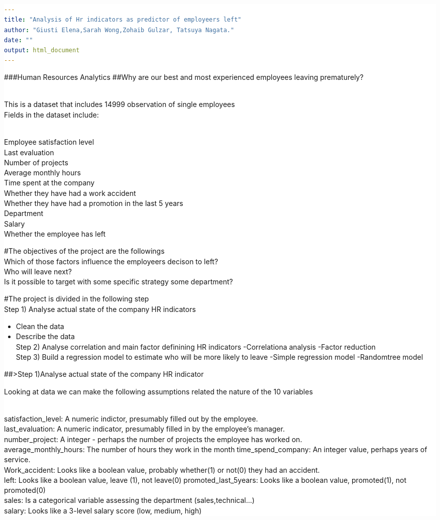 ```yaml
---
title: "Analysis of Hr indicators as predictor of employeers left"
author: "Giusti Elena,Sarah Wong,Zohaib Gulzar, Tatsuya Nagata."
date: ""
output: html_document
---
```





###Human Resources Analytics
##Why are our best and most experienced employees leaving prematurely?

<br>This is a dataset that includes 14999 observation of single employees
<br>Fields in the dataset include:

<br/>Employee satisfaction level
<br/>Last evaluation
<br/>Number of projects
<br>Average monthly hours
<br>Time spent at the company
<br>Whether they have had a work accident
<br>Whether they have had a promotion in the last 5 years
<br>Department
<br>Salary
<br>Whether the employee has left

#The objectives of the project are the followings
<br>Which of those factors influence the employeers decison to left?
<br>Who will leave next?
<br>Is it possible to target with some specific strategy some department?

#The project is divided in the following step
<br>Step 1) Analyse actual state of the company HR indicators
- Clean the data
- Describe the data 
<br>Step 2) Analyse correlation and main factor definining HR indicators
-Correlationa analysis
-Factor reduction
<br>Step 3) Build a regression model to estimate who will be more likely to leave
-Simple regression model
-Randomtree model




##>Step 1)Analyse actual state of the company HR indicator

Looking at data we can make the following assumptions related the nature of the 10 variables

<br>satisfaction_level: A numeric indictor, presumably filled out by the employee.
<br>last_evaluation: A numeric indicator, presumably filled in by the employee’s manager.
<br>number_project: A integer - perhaps the number of projects the employee has worked on. 
<br>average_monthly_hours: The number of hours they work in the month
time_spend_company: An integer value, perhaps years of service.
<br>Work_accident: Looks like a boolean value, probably whether(1) or not(0) they had an accident.
<br>left: Looks like a boolean value, leave (1), not leave(0)
promoted_last_5years: Looks like a boolean value, promoted(1), not promoted(0)
<br>sales: Is a categorical variable assessing the department (sales,technical...)
<br>salary: Looks like a 3-level salary score (low, medium, high)
